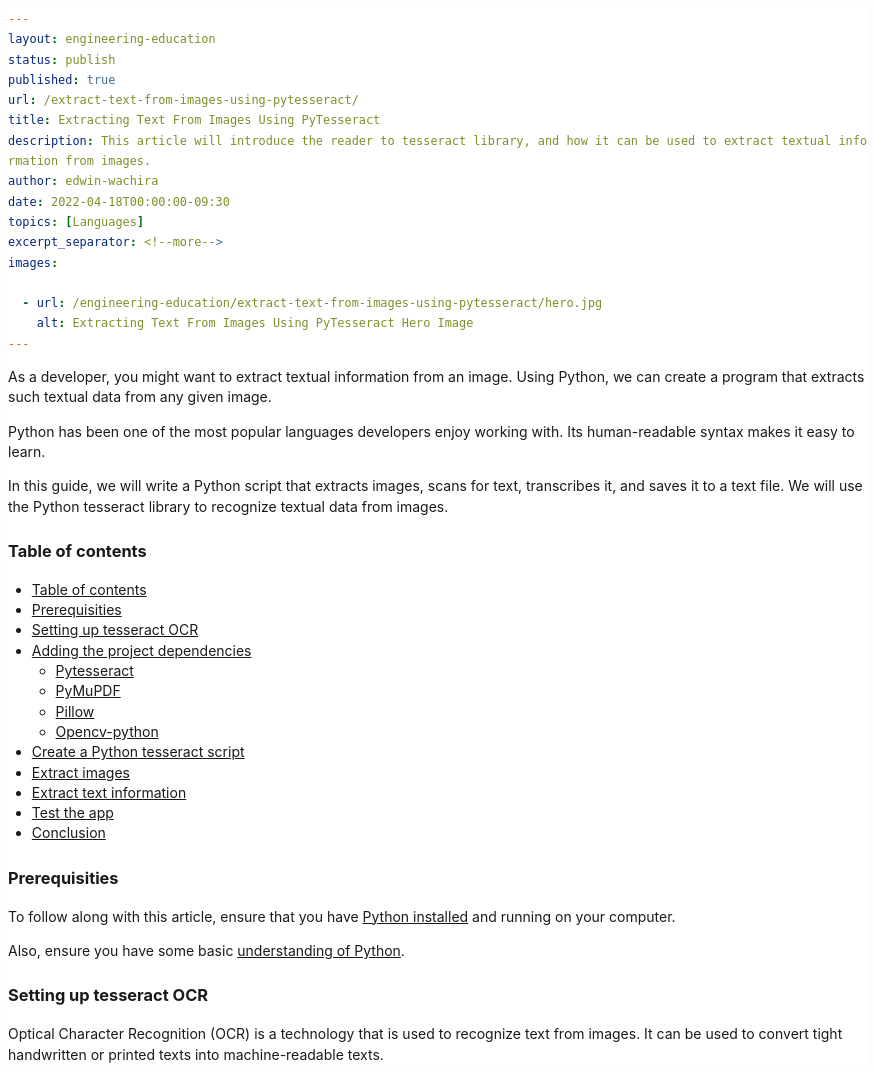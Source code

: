 ```yaml
---
layout: engineering-education
status: publish
published: true
url: /extract-text-from-images-using-pytesseract/
title: Extracting Text From Images Using PyTesseract
description: This article will introduce the reader to tesseract library, and how it can be used to extract textual information from images.
author: edwin-wachira
date: 2022-04-18T00:00:00-09:30
topics: [Languages]
excerpt_separator: <!--more-->
images:

  - url: /engineering-education/extract-text-from-images-using-pytesseract/hero.jpg
    alt: Extracting Text From Images Using PyTesseract Hero Image
---
```

As a developer, you might want to extract textual information from an image. Using Python, we can create a program that extracts such textual data from any given image.

Python has been one of the most popular languages developers enjoy working with. Its human-readable syntax makes it easy to learn.

In this guide, we will write a Python script that extracts images, scans for text, transcribes it, and saves it to a text file. We will use the Python tesseract library to recognize textual data from images.

### Table of contents
- [Table of contents](#table-of-contents)
- [Prerequisities](#prerequisities)
- [Setting up tesseract OCR](#setting-up-tesseract-ocr)
- [Adding the project dependencies](#adding-the-project-dependencies)
  - [Pytesseract](#pytesseract)
  - [PyMuPDF](#pymupdf)
  - [Pillow](#pillow)
  - [Opencv-python](#opencv-python)
- [Create a Python tesseract script](#create-a-python-tesseract-script)
- [Extract images](#extract-images)
- [Extract text information](#extract-text-information)
- [Test the app](#test-the-app)
- [Conclusion](#conclusion)

### Prerequisities
To follow along with this article, ensure that you have [Python installed](https://www.python.org/downloads/) and running on your computer.

Also, ensure you have some basic [understanding of Python](https://www.youtube.com/watch?v=rfscVS0vtbw).

### Setting up tesseract OCR
Optical Character Recognition (OCR) is a technology that is used to recognize text from images. It can be used to convert tight handwritten or printed texts into machine-readable texts.
